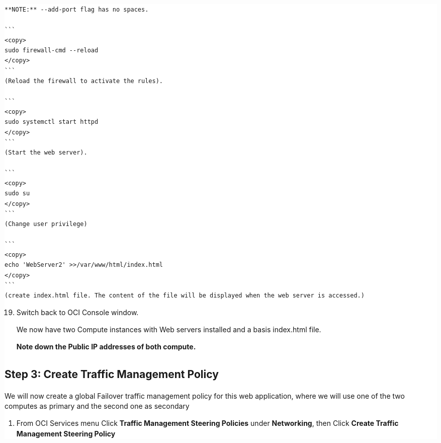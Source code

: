     **NOTE:** --add-port flag has no spaces.

    ```
    <copy>
    sudo firewall-cmd --reload 
    </copy>
    ```
    (Reload the firewall to activate the rules).

    ```
    <copy>
    sudo systemctl start httpd
    </copy>
    ```
    (Start the web server).

    ```
    <copy>
    sudo su
    </copy> 
    ```
    (Change user privilege)

    ```
    <copy>
    echo 'WebServer2' >>/var/www/html/index.html
    </copy> 
    ```
    (create index.html file. The content of the file will be displayed when the web server is accessed.)

19. Switch back to OCI Console window.

    We now have two Compute instances with Web servers installed and a basis index.html file. 

    **Note down the Public IP addresses of both compute.**

## **Step 3:** Create Traffic Management Policy

We will now  create a global Failover traffic management policy for this web application, where we will use one of the two computes as primary and the second one as secondary

1. From OCI Services menu Click **Traffic Management Steering Policies** under **Networking**, then Click **Create Traffic Management Steering Policy**